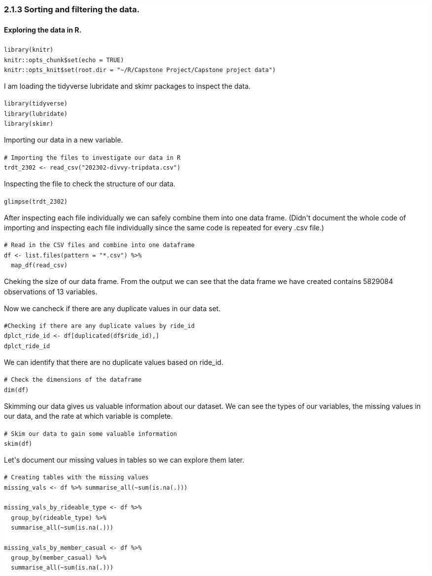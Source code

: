 ### 2.1.3 Sorting and filtering the data.
#### Exploring the data in R.
```{r setup, include=FALSE}
library(knitr)
knitr::opts_chunk$set(echo = TRUE)
knitr::opts_knit$set(root.dir = "~/R/Capstone Project/Capstone project data")
```
I am loading the tidyverse lubridate and skimr packages to inspect the data.
```{r libraries, results='hide', error=FALSE, warning=FALSE, message=FALSE}
library(tidyverse)
library(lubridate)
library(skimr)
```
Importing our data in a new variable.
```{r importing, error=FALSE, message=FALSE, warning=FALSE, results='hide'}
# Importing the files to investigate our data in R
trdt_2302 <- read_csv("202302-divvy-tripdata.csv")
```
Inspecting the file to check the structure of our data.
```{r inspecting}
glimpse(trdt_2302)
```
After inspecting each file individually we can safely combine them into one data frame. (Didn't document the whole code of importing and inspecting each file individually since the same code is repeated for every .csv file.)
```{r making df, error=FALSE, message=FALSE, warning=FALSE, results='hide'}
# Read in the CSV files and combine into one dataframe
df <- list.files(pattern = "*.csv") %>% 
  map_df(read_csv)
```
Cheking the size of our data frame. From the output we can see that the data frame we have created contains 5829084 observations of 13 variables.

Now we cancheck if there are any duplicate values in our data set.
```{r duplicateValues, error=FALSE, message=FALSE, warning=FALSE}
#Checking if there are any duplicate values by ride_id
dplct_ride_id <- df[duplicated(df$ride_id),]
dplct_ride_id
```
We can identify that there are no duplicate values based on ride_id.
```{r dimensions}
# Check the dimensions of the dataframe
dim(df)
```
Skimming our data gives us valuable information about our dataset. We can see the types of our variables, the missing values in our data, and the rate at which variable is complete.
```{r skim}
# Skim our data to gain some valuable information
skim(df)
```
Let's document our missing values in tables so we can explore them later.
```{r missingvalues, error=FALSE, message=FALSE, warning=FALSE, results='hide'}
# Creating tables with the missing values
missing_vals <- df %>% summarise_all(~sum(is.na(.)))

missing_vals_by_rideable_type <- df %>% 
  group_by(rideable_type) %>% 
  summarise_all(~sum(is.na(.)))

missing_vals_by_member_casual <- df %>% 
  group_by(member_casual) %>% 
  summarise_all(~sum(is.na(.)))

```